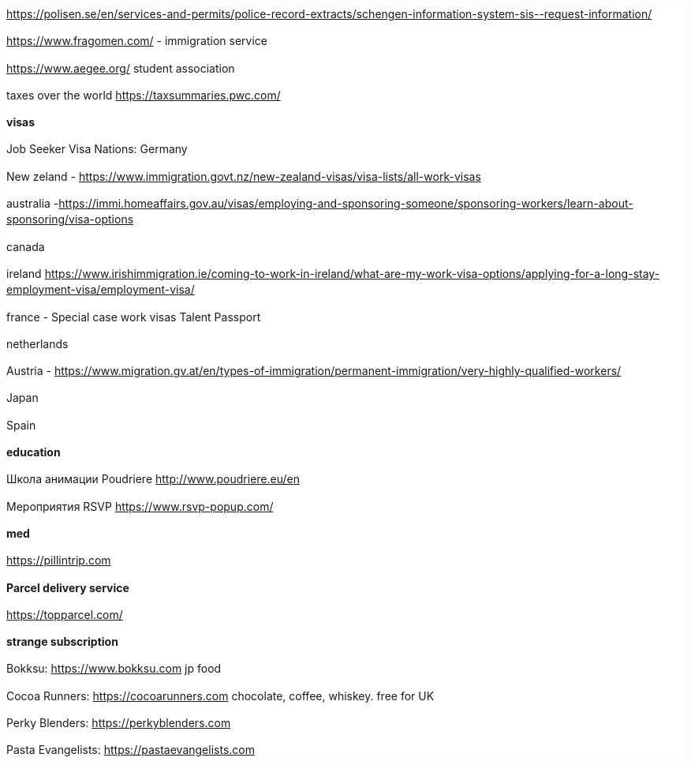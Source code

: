 https://polisen.se/en/services-and-permits/police-record-extracts/schengen-information-system-sis--request-information/


https://www.fragomen.com/ - immigration service

https://www.aegee.org/ student association


taxes over the world https://taxsummaries.pwc.com/


**visas**

Job Seeker Visa Nations:
Germany

New zeland - https://www.immigration.govt.nz/new-zealand-visas/visa-lists/all-work-visas

australia -https://immi.homeaffairs.gov.au/visas/employing-and-sponsoring-someone/sponsoring-workers/learn-about-sponsoring/visa-options

canada

ireland https://www.irishimmigration.ie/coming-to-work-in-ireland/what-are-my-work-visa-options/applying-for-a-long-stay-employment-visa/employment-visa/

france - Special case work visas Talent Passport

netherlands

Austria - https://www.migration.gv.at/en/types-of-immigration/permanent-immigration/very-highly-qualified-workers/

Japan

Spain


**education**

Школа анимации Poudriere http://www.poudriere.eu/en

Мероприятия RSVP https://www.rsvp-popup.com/


**med**

https://pillintrip.com


**Parcel delivery service**

https://topparcel.com/ 


**strange subscription**

Bokksu: https://www.bokksu.com jp food 

Cocoa Runners: https://cocoarunners.com chocolate, coffee, whiskey. free for UK 

Perky Blenders: https://perkyblenders.com

Pasta Evangelists: https://pastaevangelists.com
